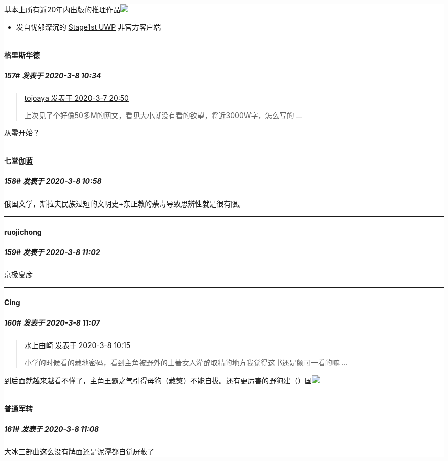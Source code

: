 
基本上所有近20年内出版的推理作品<img src="https://static.saraba1st.com/image/smiley/face2017/067.png" referrerpolicy="no-referrer">


- 发自忧郁深沉的 [Stage1st UWP](https://www.microsoft.com/zh-cn/p/stage1st/9nj2qf6m25f6) 非官方客户端


-----

####  格里斯华德  
##### 157#       发表于 2020-3-8 10:34


<blockquote><a href="httphttps://bbs.saraba1st.com/2b/forum.php?mod=redirect&amp;goto=findpost&amp;pid=46650276&amp;ptid=1917657" target="_blank">tojoaya 发表于 2020-3-7 20:50</a>

上次见了个好像50多M的网文，看见大小就没有看的欲望，将近3000W字，怎么写的 ...</blockquote>
从零开始？


-----

####  七堂伽蓝  
##### 158#       发表于 2020-3-8 10:58


俄国文学，斯拉夫民族过短的文明史+东正教的荼毒导致思辨性就是很有限。


-----

####  ruojichong  
##### 159#       发表于 2020-3-8 11:02


京极夏彦


-----

####  Cing  
##### 160#       发表于 2020-3-8 11:07


<blockquote><a href="httphttps://bbs.saraba1st.com/2b/forum.php?mod=redirect&amp;goto=findpost&amp;pid=46655202&amp;ptid=1917657" target="_blank">水上由崎 发表于 2020-3-8 10:15</a>

小学的时候看的藏地密码，看到主角被野外的土著女人灌醉取精的地方我觉得这书还是颇可一看的嘛 ...</blockquote>
到后面就越来越看不懂了，主角王霸之气引得母狗（藏獒）不能自拔。还有更厉害的野狗建（）国<img src="https://static.saraba1st.com/image/smiley/face2017/068.png" referrerpolicy="no-referrer">


-----

####  普通军转  
##### 161#       发表于 2020-3-8 11:08


大冰三部曲这么没有牌面还是泥潭都自觉屏蔽了
